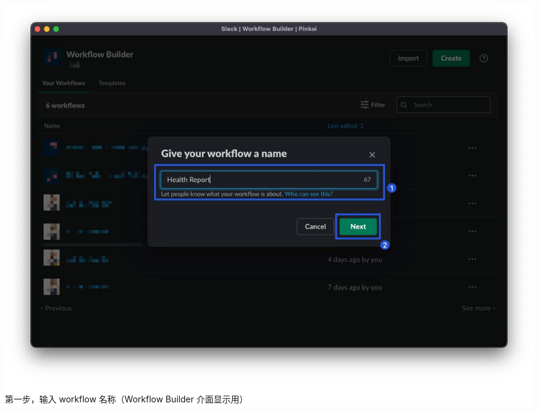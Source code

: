![](/assets/d61062833c1a/1*3qUC2S7sskImnDmXcnqMtg.jpeg)



第一步，输入 workflow 名称（Workflow Builder 介面显示用）


